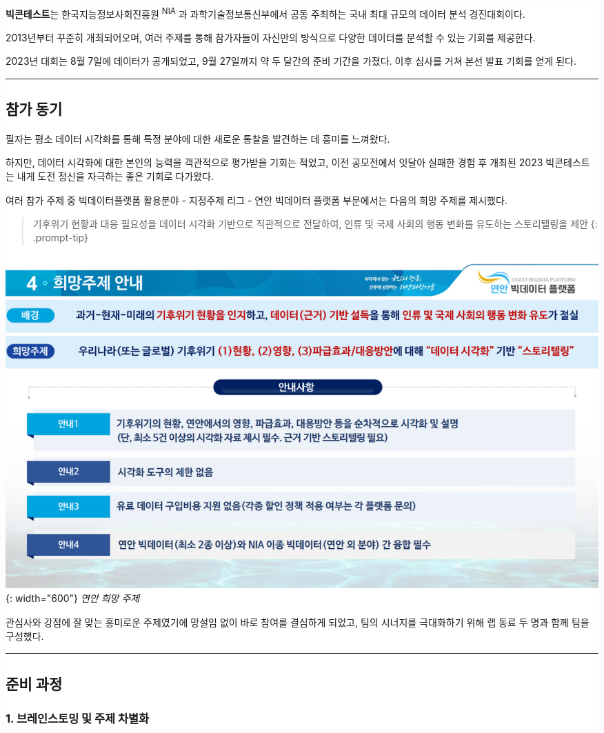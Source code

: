 **빅콘테스트**는 한국지능정보사회진흥원 <sup>NIA</sup> 과 과학기술정보통신부에서 공동 주최하는 국내 최대 규모의 데이터 분석 경진대회이다. 

2013년부터 꾸준히 개최되어오며, 여러 주제를 통해 참가자들이 자신만의 방식으로 다양한 데이터를 분석할 수 있는 기회를 제공한다.

2023년 대회는 8월 7일에 데이터가 공개되었고, 9월 27일까지 약 두 달간의 준비 기간을 가졌다. 이후 심사를 거쳐 본선 발표 기회를 얻게 된다.

---
## 참가 동기

필자는 평소 데이터 시각화를 통해 특정 분야에 대한 새로운 통찰을 발견하는 데 흥미를 느껴왔다.

하지만, 데이터 시각화에 대한 본인의 능력을 객관적으로 평가받을 기회는 적었고, 이전 공모전에서 잇달아 실패한 경험 후 개최된 2023 빅콘테스트는 내게 도전 정신을 자극하는 좋은 기회로 다가왔다.

여러 참가 주제 중 빅데이터플랫폼 활용분야 - 지정주제 리그 - 연안 빅데이터 플랫폼 부문에서는 다음의 희망 주제를 제시했다.

> 기후위기 현황과 대응 필요성을 데이터 시각화 기반으로 직관적으로 전달하여, 인류 및 국제 사회의 행동 변화를 유도하는 스토리텔링을 제안
{: .prompt-tip}

![fig](assets/img/for_post/241231-2-1.png){: width="600"} 
_연안 희망 주제_

관심사와 강점에 잘 맞는 흥미로운 주제였기에 망설임 없이 바로 참여를 결심하게 되었고, 팀의 시너지를 극대화하기 위해 랩 동료 두 명과 함께 팀을 구성했다.

---
## 준비 과정

### 1. 브레인스토밍 및 주제 차별화
